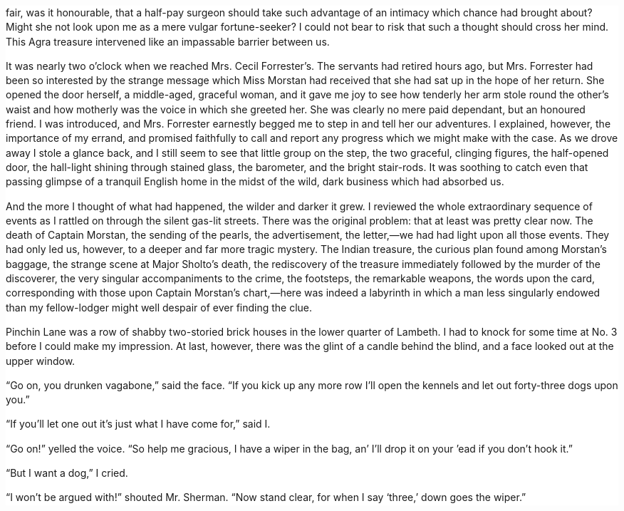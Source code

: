 fair, was it honourable, that a half-pay surgeon should take such
advantage of an intimacy which chance had brought about? Might she not
look upon me as a mere vulgar fortune-seeker? I could not bear to risk
that such a thought should cross her mind. This Agra treasure
intervened like an impassable barrier between us.

It was nearly two o’clock when we reached Mrs. Cecil Forrester’s. The
servants had retired hours ago, but Mrs. Forrester had been so
interested by the strange message which Miss Morstan had received that
she had sat up in the hope of her return. She opened the door herself,
a middle-aged, graceful woman, and it gave me joy to see how tenderly
her arm stole round the other’s waist and how motherly was the voice in
which she greeted her. She was clearly no mere paid dependant, but an
honoured friend. I was introduced, and Mrs. Forrester earnestly begged
me to step in and tell her our adventures. I explained, however, the
importance of my errand, and promised faithfully to call and report any
progress which we might make with the case. As we drove away I stole a
glance back, and I still seem to see that little group on the step, the
two graceful, clinging figures, the half-opened door, the hall-light
shining through stained glass, the barometer, and the bright
stair-rods. It was soothing to catch even that passing glimpse of a
tranquil English home in the midst of the wild, dark business which had
absorbed us.

And the more I thought of what had happened, the wilder and darker it
grew. I reviewed the whole extraordinary sequence of events as I
rattled on through the silent gas-lit streets. There was the original
problem: that at least was pretty clear now. The death of Captain
Morstan, the sending of the pearls, the advertisement, the letter,—we
had had light upon all those events. They had only led us, however, to
a deeper and far more tragic mystery. The Indian treasure, the curious
plan found among Morstan’s baggage, the strange scene at Major Sholto’s
death, the rediscovery of the treasure immediately followed by the
murder of the discoverer, the very singular accompaniments to the
crime, the footsteps, the remarkable weapons, the words upon the card,
corresponding with those upon Captain Morstan’s chart,—here was indeed
a labyrinth in which a man less singularly endowed than my
fellow-lodger might well despair of ever finding the clue.

Pinchin Lane was a row of shabby two-storied brick houses in the lower
quarter of Lambeth. I had to knock for some time at No. 3 before I
could make my impression. At last, however, there was the glint of a
candle behind the blind, and a face looked out at the upper window.

“Go on, you drunken vagabone,” said the face. “If you kick up any more
row I’ll open the kennels and let out forty-three dogs upon you.”

“If you’ll let one out it’s just what I have come for,” said I.

“Go on!” yelled the voice. “So help me gracious, I have a wiper in the
bag, an’ I’ll drop it on your ’ead if you don’t hook it.”

“But I want a dog,” I cried.

“I won’t be argued with!” shouted Mr. Sherman. “Now stand clear, for
when I say ‘three,’ down goes the wiper.”
